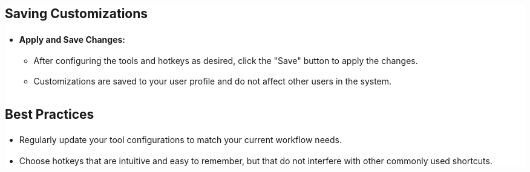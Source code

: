 ## Saving Customizations

- **Apply and Save Changes:**

  - After configuring the tools and hotkeys as desired, click the "Save"
    button to apply the changes.

  - Customizations are saved to your user profile and do not affect
    other users in the system.

## Best Practices

- Regularly update your tool configurations to match your current
  workflow needs.

- Choose hotkeys that are intuitive and easy to remember, but that do
  not interfere with other commonly used shortcuts.
